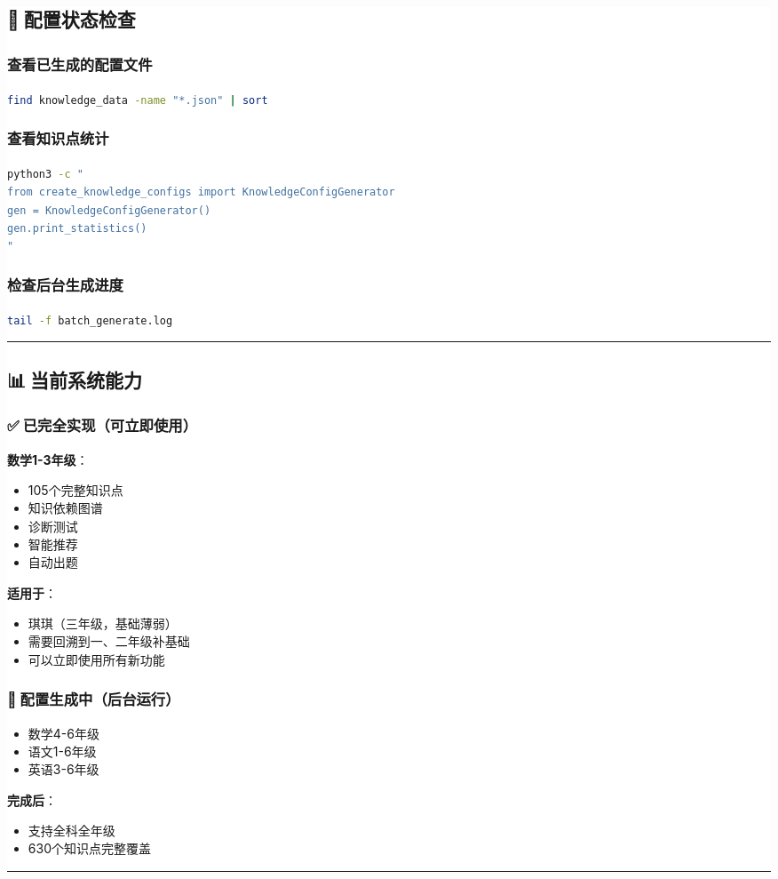 
## 🔧 配置状态检查

### 查看已生成的配置文件
```bash
find knowledge_data -name "*.json" | sort
```

### 查看知识点统计
```bash
python3 -c "
from create_knowledge_configs import KnowledgeConfigGenerator
gen = KnowledgeConfigGenerator()
gen.print_statistics()
"
```

### 检查后台生成进度
```bash
tail -f batch_generate.log
```

---

## 📊 当前系统能力

### ✅ 已完全实现（可立即使用）

**数学1-3年级**：
- 105个完整知识点
- 知识依赖图谱
- 诊断测试
- 智能推荐
- 自动出题

**适用于**：
- 琪琪（三年级，基础薄弱）
- 需要回溯到一、二年级补基础
- 可以立即使用所有新功能

### 🔄 配置生成中（后台运行）

- 数学4-6年级
- 语文1-6年级
- 英语3-6年级

**完成后**：
- 支持全科全年级
- 630个知识点完整覆盖

---
